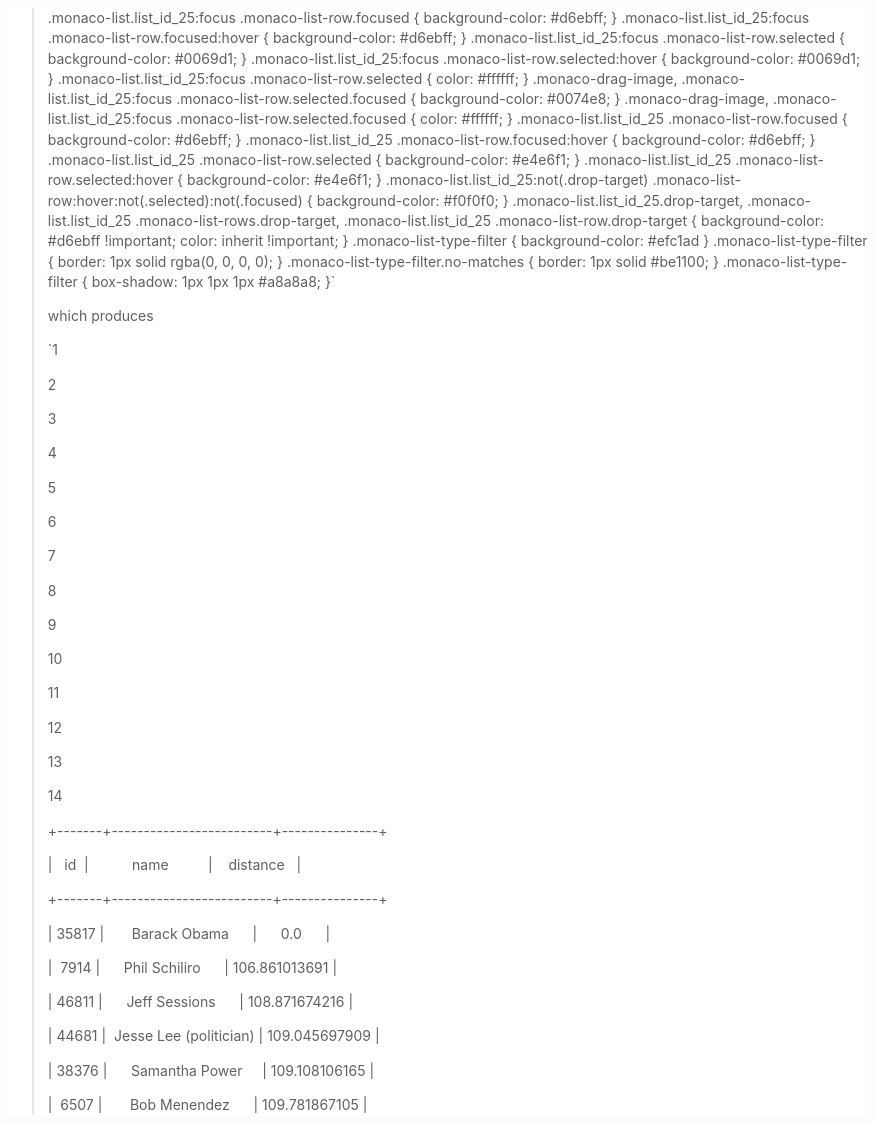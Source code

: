 > .monaco-list.list_id_25:focus .monaco-list-row.focused { background-color: #d6ebff; } .monaco-list.list_id_25:focus .monaco-list-row.focused:hover { background-color: #d6ebff; } .monaco-list.list_id_25:focus .monaco-list-row.selected { background-color: #0069d1; } .monaco-list.list_id_25:focus .monaco-list-row.selected:hover { background-color: #0069d1; } .monaco-list.list_id_25:focus .monaco-list-row.selected { color: #ffffff; } .monaco-drag-image, .monaco-list.list_id_25:focus .monaco-list-row.selected.focused { background-color: #0074e8; } .monaco-drag-image, .monaco-list.list_id_25:focus .monaco-list-row.selected.focused { color: #ffffff; } .monaco-list.list_id_25 .monaco-list-row.focused { background-color: #d6ebff; } .monaco-list.list_id_25 .monaco-list-row.focused:hover { background-color: #d6ebff; } .monaco-list.list_id_25 .monaco-list-row.selected { background-color: #e4e6f1; } .monaco-list.list_id_25 .monaco-list-row.selected:hover { background-color: #e4e6f1; } .monaco-list.list_id_25:not(.drop-target) .monaco-list-row:hover:not(.selected):not(.focused) { background-color: #f0f0f0; } .monaco-list.list_id_25.drop-target, .monaco-list.list_id_25 .monaco-list-rows.drop-target, .monaco-list.list_id_25 .monaco-list-row.drop-target { background-color: #d6ebff !important; color: inherit !important; } .monaco-list-type-filter { background-color: #efc1ad } .monaco-list-type-filter { border: 1px solid rgba(0, 0, 0, 0); } .monaco-list-type-filter.no-matches { border: 1px solid #be1100; } .monaco-list-type-filter { box-shadow: 1px 1px 1px #a8a8a8; }` 
> 
> which produces
> 
>  `1
> 
> 2
> 
> 3
> 
> 4
> 
> 5
> 
> 6
> 
> 7
> 
> 8
> 
> 9
> 
> 10
> 
> 11
> 
> 12
> 
> 13
> 
> 14
> 
> +-------+-------------------------+---------------+
> 
> |   id  |           name          |    distance   |
> 
> +-------+-------------------------+---------------+
> 
> | 35817 |       Barack Obama      |      0.0      |
> 
> |  7914 |      Phil Schiliro      | 106.861013691 |
> 
> | 46811 |      Jeff Sessions      | 108.871674216 |
> 
> | 44681 |  Jesse Lee (politician) | 109.045697909 |
> 
> | 38376 |      Samantha Power     | 109.108106165 |
> 
> |  6507 |       Bob Menendez      | 109.781867105 |
